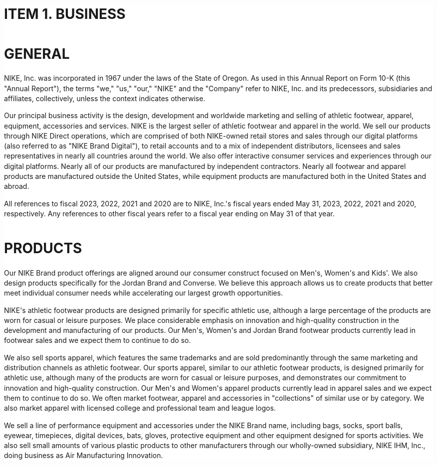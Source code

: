# ITEM 1. BUSINESS

# GENERAL

NIKE, Inc. was incorporated in 1967 under the laws of the State of Oregon. As used in this Annual Report on Form 10-K (this "Annual Report"), the terms "we," "us," "our," "NIKE" and the "Company" refer to NIKE, Inc. and its predecessors, subsidiaries and affiliates, collectively, unless the context indicates otherwise.

Our principal business activity is the design, development and worldwide marketing and selling of athletic footwear, apparel, equipment, accessories and services. NIKE is the largest seller of athletic footwear and apparel in the world. We sell our products through NIKE Direct operations, which are comprised of both NIKE-owned retail stores and sales through our digital platforms (also referred to as "NIKE Brand Digital"), to retail accounts and to a mix of independent distributors, licensees and sales representatives in nearly all countries around the world. We also offer interactive consumer services and experiences through our digital platforms. Nearly all of our products are manufactured by independent contractors. Nearly all footwear and apparel products are manufactured outside the United States, while equipment products are manufactured both in the United States and abroad.

All references to fiscal 2023, 2022, 2021 and 2020 are to NIKE, Inc.'s fiscal years ended May 31, 2023, 2022, 2021 and 2020, respectively. Any references to other fiscal years refer to a fiscal year ending on May 31 of that year.

# PRODUCTS

Our NIKE Brand product offerings are aligned around our consumer construct focused on Men's, Women's and Kids'. We also design products specifically for the Jordan Brand and Converse. We believe this approach allows us to create products that better meet individual consumer needs while accelerating our largest growth opportunities.

NIKE's athletic footwear products are designed primarily for specific athletic use, although a large percentage of the products are worn for casual or leisure purposes. We place considerable emphasis on innovation and high-quality construction in the development and manufacturing of our products. Our Men's, Women's and Jordan Brand footwear products currently lead in footwear sales and we expect them to continue to do so.

We also sell sports apparel, which features the same trademarks and are sold predominantly through the same marketing and distribution channels as athletic footwear. Our sports apparel, similar to our athletic footwear products, is designed primarily for athletic use, although many of the products are worn for casual or leisure purposes, and demonstrates our commitment to innovation and high-quality construction. Our Men's and Women's apparel products currently lead in apparel sales and we expect them to continue to do so. We often market footwear, apparel and accessories in "collections" of similar use or by category. We also market apparel with licensed college and professional team and league logos.

We sell a line of performance equipment and accessories under the NIKE Brand name, including bags, socks, sport balls, eyewear, timepieces, digital devices, bats, gloves, protective equipment and other equipment designed for sports activities. We also sell small amounts of various plastic products to other manufacturers through our wholly-owned subsidiary, NIKE IHM, Inc., doing business as Air Manufacturing Innovation.
